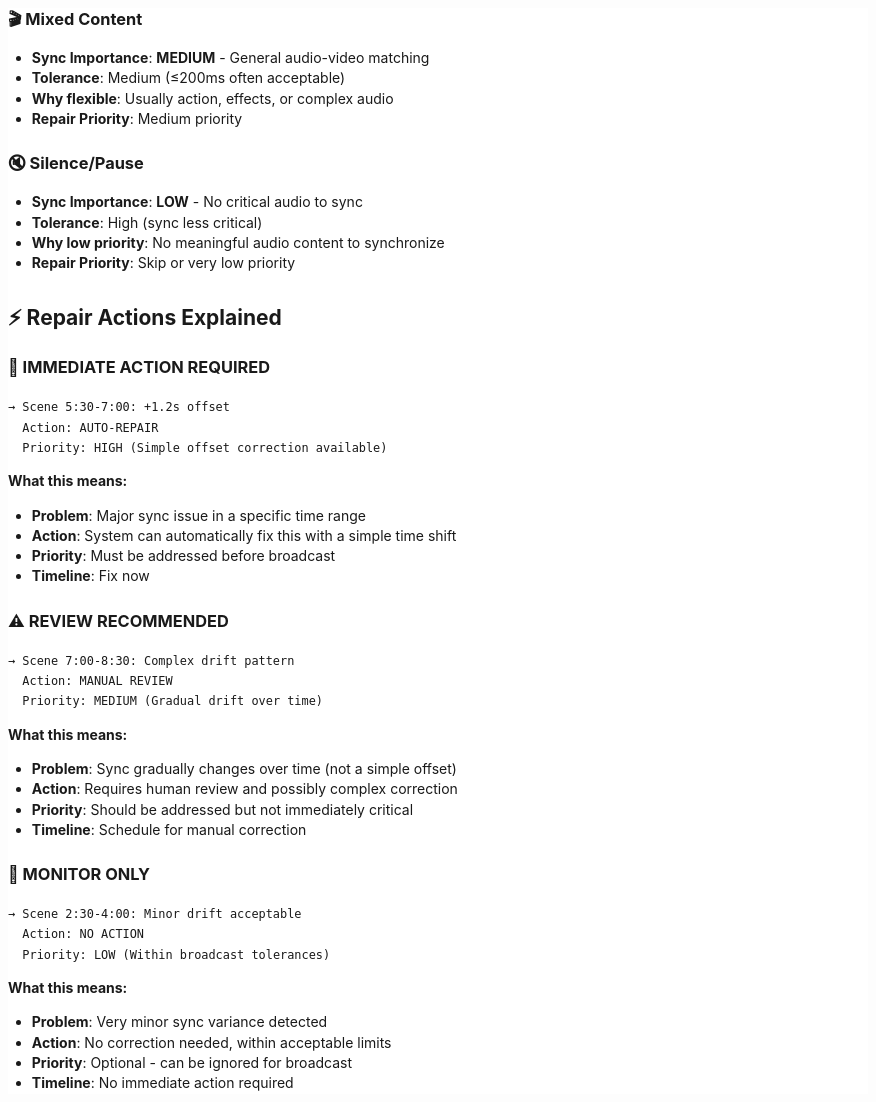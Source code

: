 ### **🎬 Mixed Content**
- **Sync Importance**: **MEDIUM** - General audio-video matching
- **Tolerance**: Medium (≤200ms often acceptable)
- **Why flexible**: Usually action, effects, or complex audio
- **Repair Priority**: Medium priority

### **🔇 Silence/Pause**
- **Sync Importance**: **LOW** - No critical audio to sync
- **Tolerance**: High (sync less critical)
- **Why low priority**: No meaningful audio content to synchronize
- **Repair Priority**: Skip or very low priority

## ⚡ Repair Actions Explained

### **🚨 IMMEDIATE ACTION REQUIRED**
```
→ Scene 5:30-7:00: +1.2s offset
  Action: AUTO-REPAIR
  Priority: HIGH (Simple offset correction available)
```

**What this means:**
- **Problem**: Major sync issue in a specific time range
- **Action**: System can automatically fix this with a simple time shift
- **Priority**: Must be addressed before broadcast
- **Timeline**: Fix now

### **⚠️ REVIEW RECOMMENDED**
```
→ Scene 7:00-8:30: Complex drift pattern
  Action: MANUAL REVIEW
  Priority: MEDIUM (Gradual drift over time)
```

**What this means:**
- **Problem**: Sync gradually changes over time (not a simple offset)
- **Action**: Requires human review and possibly complex correction
- **Priority**: Should be addressed but not immediately critical
- **Timeline**: Schedule for manual correction

### **📝 MONITOR ONLY**
```
→ Scene 2:30-4:00: Minor drift acceptable
  Action: NO ACTION
  Priority: LOW (Within broadcast tolerances)
```

**What this means:**
- **Problem**: Very minor sync variance detected
- **Action**: No correction needed, within acceptable limits
- **Priority**: Optional - can be ignored for broadcast
- **Timeline**: No immediate action required
